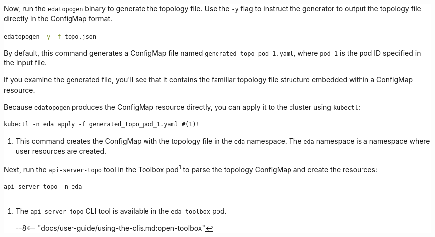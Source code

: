 Now, run the `edatopogen` binary to generate the topology file. Use the `-y` flag to instruct the generator to output the topology file directly in the ConfigMap format.

```bash
edatopogen -y -f topo.json
```

By default, this command generates a ConfigMap file named `generated_topo_pod_1.yaml`, where `pod_1` is the pod ID specified in the input file.

If you examine the generated file, you'll see that it contains the familiar topology file structure embedded within a ConfigMap resource.

Because `edatopogen` produces the ConfigMap resource directly, you can apply it to the cluster using `kubectl`:

```{.shell .no-select}
kubectl -n eda apply -f generated_topo_pod_1.yaml #(1)!
```

1. This command creates the ConfigMap with the topology file in the `eda` namespace. The `eda` namespace is a namespace where user resources are created.

Next, run the `api-server-topo` tool in the Toolbox pod[^1] to parse the topology ConfigMap and create the resources:

```{.shell .no-select}
api-server-topo -n eda
```

[gs-guide]: ../getting-started/try-eda.md
[3-node-topo-file]: https://github.com/nokia-eda/playground/blob/main/topology/3-nodes-srl.yaml

[^1]:
    The `api-server-topo` CLI tool is available in the `eda-toolbox` pod.

    --8<-- "docs/user-guide/using-the-clis.md:open-toolbox"

<script type="text/javascript" src="https://viewer.diagrams.net/js/viewer-static.min.js" async></script>


[topoNode-crd]: https://crd.eda.dev/toponodes.core.eda.nokia.com/v1
[topoLink-crd]: https://crd.eda.dev/topolinks.core.eda.nokia.com/v1
[interface-crd]: https://crd.eda.dev/interfaces.interfaces.eda.nokia.com/v1alpha1
[topoBreakout-crd]: https://crd.eda.dev/topobreakouts.core.eda.nokia.com/v1
[make-load-topo]: https://github.com/nokia-eda/playground/blob/c8c6110cf118c88b8b8e7932b30fcda16fb94067/Makefile#L1117
